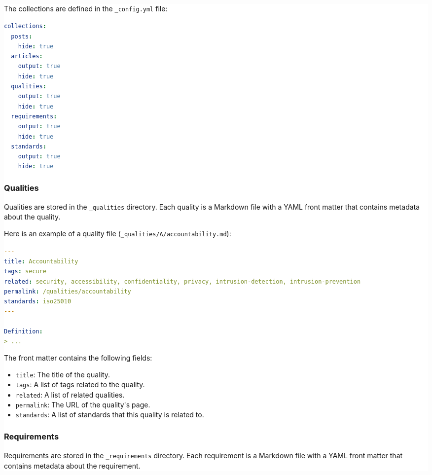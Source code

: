 The collections are defined in the `_config.yml` file:

```yaml
collections:
  posts:
    hide: true
  articles:
    output: true
    hide: true
  qualities:
    output: true
    hide: true
  requirements:
    output: true
    hide: true
  standards:
    output: true
    hide: true
```

### Qualities

Qualities are stored in the `_qualities` directory. 
Each quality is a Markdown file with a YAML front matter that contains metadata about the quality.

Here is an example of a quality file (`_qualities/A/accountability.md`):

```yaml
---
title: Accountability
tags: secure
related: security, accessibility, confidentiality, privacy, intrusion-detection, intrusion-prevention
permalink: /qualities/accountability
standards: iso25010
---

Definition:
> ...
```

The front matter contains the following fields:

*   `title`: The title of the quality.
*   `tags`: A list of tags related to the quality.
*   `related`: A list of related qualities.
*   `permalink`: The URL of the quality's page.
*   `standards`: A list of standards that this quality is related to.

### Requirements

Requirements are stored in the `_requirements` directory. 
Each requirement is a Markdown file with a YAML front matter that contains metadata about the requirement.
